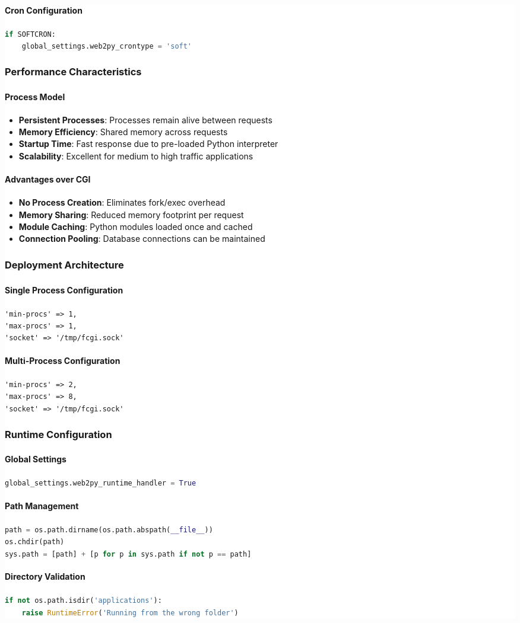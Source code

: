 #### Cron Configuration
```python
if SOFTCRON:
    global_settings.web2py_crontype = 'soft'
```

### Performance Characteristics

#### Process Model
- **Persistent Processes**: Processes remain alive between requests
- **Memory Efficiency**: Shared memory across requests
- **Startup Time**: Fast response due to pre-loaded Python interpreter
- **Scalability**: Excellent for medium to high traffic applications

#### Advantages over CGI
- **No Process Creation**: Eliminates fork/exec overhead
- **Memory Sharing**: Reduced memory footprint per request
- **Module Caching**: Python modules loaded once and cached
- **Connection Pooling**: Database connections can be maintained

### Deployment Architecture

#### Single Process Configuration
```lighttpd
'min-procs' => 1,
'max-procs' => 1,
'socket' => '/tmp/fcgi.sock'
```

#### Multi-Process Configuration
```lighttpd
'min-procs' => 2,
'max-procs' => 8,
'socket' => '/tmp/fcgi.sock'
```

### Runtime Configuration

#### Global Settings
```python
global_settings.web2py_runtime_handler = True
```

#### Path Management
```python
path = os.path.dirname(os.path.abspath(__file__))
os.chdir(path)
sys.path = [path] + [p for p in sys.path if not p == path]
```

#### Directory Validation
```python
if not os.path.isdir('applications'):
    raise RuntimeError('Running from the wrong folder')
```
